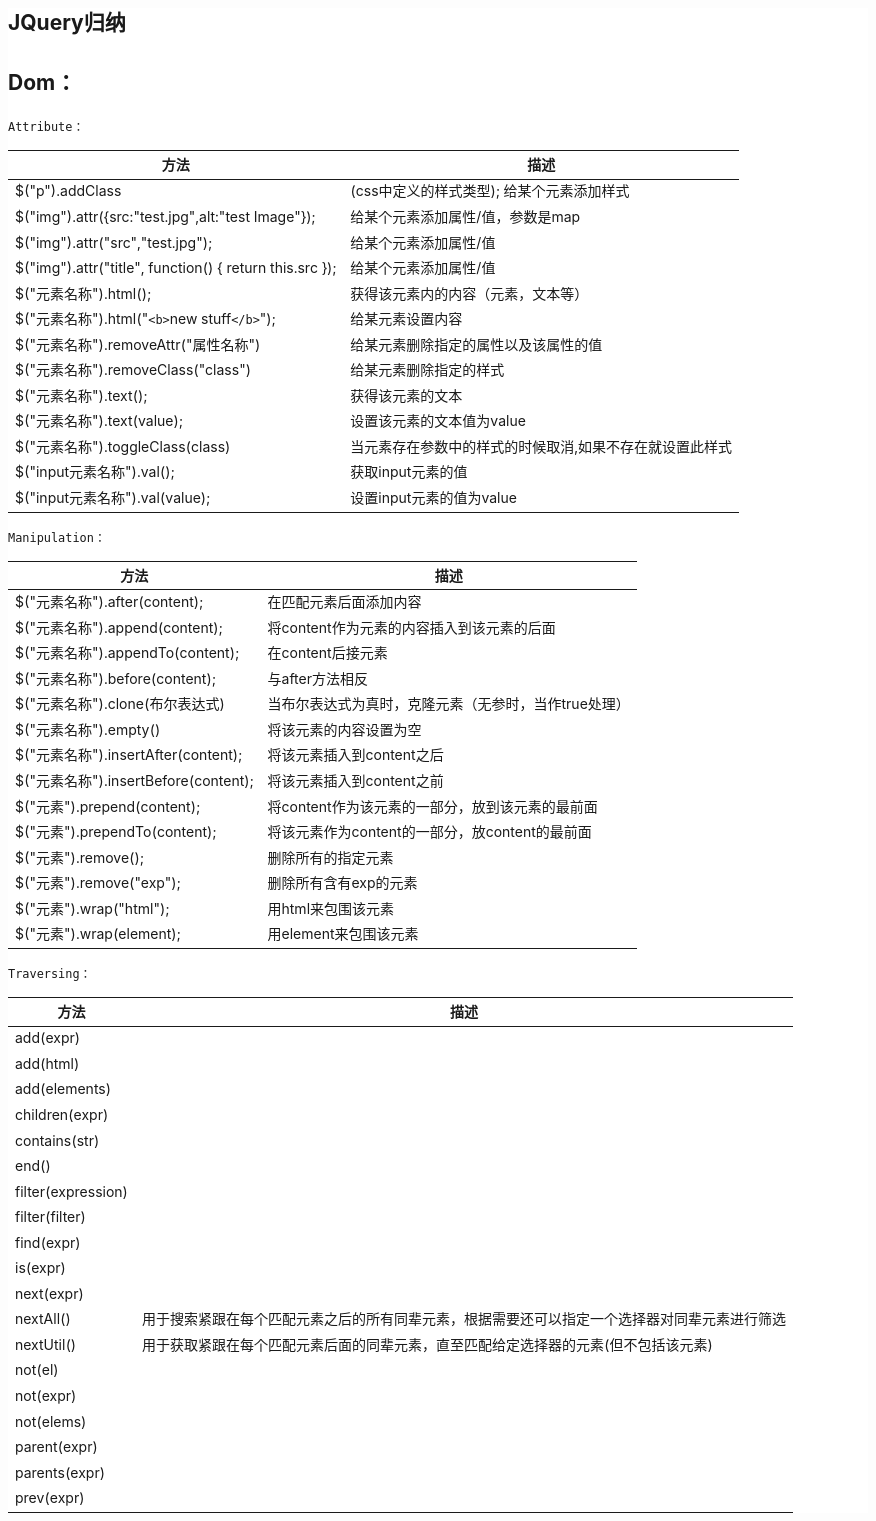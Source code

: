 ## JQuery归纳
## Dom：

`Attribute：`

方法 |描述 |
-----|-----|
$("p").addClass                                         |(css中定义的样式类型); 给某个元素添加样式
$("img").attr({src:"test.jpg",alt:"test Image"});       |给某个元素添加属性/值，参数是map
$("img").attr("src","test.jpg");                        |给某个元素添加属性/值
$("img").attr("title", function() { return this.src }); |给某个元素添加属性/值
$("元素名称").html();                                    |获得该元素内的内容（元素，文本等）
$("元素名称").html("`<b>`new stuff`</b>`");                  |给某元素设置内容
$("元素名称").removeAttr("属性名称")                       |给某元素删除指定的属性以及该属性的值
$("元素名称").removeClass("class")                       | 给某元素删除指定的样式
$("元素名称").text();                                    |获得该元素的文本
$("元素名称").text(value);                               |设置该元素的文本值为value
$("元素名称").toggleClass(class)                         |当元素存在参数中的样式的时候取消,如果不存在就设置此样式
$("input元素名称").val();                                |获取input元素的值
$("input元素名称").val(value);                           |设置input元素的值为value


`Manipulation：`

方法 |描述 |
-----|-----|
$("元素名称").after(content);                       |在匹配元素后面添加内容
$("元素名称").append(content);                      |将content作为元素的内容插入到该元素的后面
$("元素名称").appendTo(content);                    |在content后接元素
$("元素名称").before(content);                      |与after方法相反
$("元素名称").clone(布尔表达式)                      |当布尔表达式为真时，克隆元素（无参时，当作true处理）
$("元素名称").empty()                               |将该元素的内容设置为空
$("元素名称").insertAfter(content);                 |将该元素插入到content之后
$("元素名称").insertBefore(content);                |将该元素插入到content之前
$("元素").prepend(content);                       |  将content作为该元素的一部分，放到该元素的最前面
$("元素").prependTo(content);                     |将该元素作为content的一部分，放content的最前面
$("元素").remove();                               |删除所有的指定元素
$("元素").remove("exp");                          | 删除所有含有exp的元素
$("元素").wrap("html");                           |用html来包围该元素
$("元素").wrap(element);                          |用element来包围该元素


`Traversing：`

方法 |描述 |
-----|-----|
add(expr) |
add(html)  |
add(elements)   |
children(expr)  |
contains(str)   |
end()   |
filter(expression)  |
filter(filter)  |
find(expr)  |
is(expr)    |
next(expr)  |
nextAll() | 用于搜索紧跟在每个匹配元素之后的所有同辈元素，根据需要还可以指定一个选择器对同辈元素进行筛选
nextUtil() | 用于获取紧跟在每个匹配元素后面的同辈元素，直至匹配给定选择器的元素(但不包括该元素)
not(el) |
not(expr) |
not(elems) |
parent(expr) |
parents(expr) |
prev(expr) |